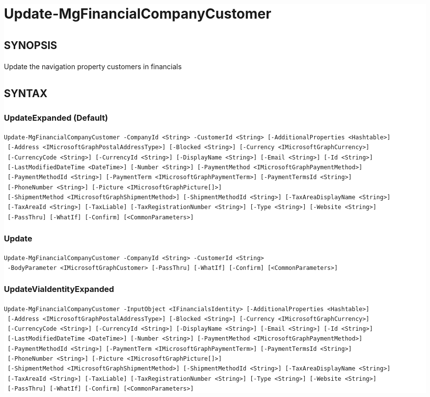 ﻿---
external help file: Microsoft.Graph.Financials-help.xml
Module Name: Microsoft.Graph.Financials
online version: https://docs.microsoft.com/en-us/powershell/module/microsoft.graph.financials/update-mgfinancialcompanycustomer
schema: 2.0.0
---

# Update-MgFinancialCompanyCustomer

## SYNOPSIS
Update the navigation property customers in financials

## SYNTAX

### UpdateExpanded (Default)
```
Update-MgFinancialCompanyCustomer -CompanyId <String> -CustomerId <String> [-AdditionalProperties <Hashtable>]
 [-Address <IMicrosoftGraphPostalAddressType>] [-Blocked <String>] [-Currency <IMicrosoftGraphCurrency>]
 [-CurrencyCode <String>] [-CurrencyId <String>] [-DisplayName <String>] [-Email <String>] [-Id <String>]
 [-LastModifiedDateTime <DateTime>] [-Number <String>] [-PaymentMethod <IMicrosoftGraphPaymentMethod>]
 [-PaymentMethodId <String>] [-PaymentTerm <IMicrosoftGraphPaymentTerm>] [-PaymentTermsId <String>]
 [-PhoneNumber <String>] [-Picture <IMicrosoftGraphPicture[]>]
 [-ShipmentMethod <IMicrosoftGraphShipmentMethod>] [-ShipmentMethodId <String>] [-TaxAreaDisplayName <String>]
 [-TaxAreaId <String>] [-TaxLiable] [-TaxRegistrationNumber <String>] [-Type <String>] [-Website <String>]
 [-PassThru] [-WhatIf] [-Confirm] [<CommonParameters>]
```

### Update
```
Update-MgFinancialCompanyCustomer -CompanyId <String> -CustomerId <String>
 -BodyParameter <IMicrosoftGraphCustomer> [-PassThru] [-WhatIf] [-Confirm] [<CommonParameters>]
```

### UpdateViaIdentityExpanded
```
Update-MgFinancialCompanyCustomer -InputObject <IFinancialsIdentity> [-AdditionalProperties <Hashtable>]
 [-Address <IMicrosoftGraphPostalAddressType>] [-Blocked <String>] [-Currency <IMicrosoftGraphCurrency>]
 [-CurrencyCode <String>] [-CurrencyId <String>] [-DisplayName <String>] [-Email <String>] [-Id <String>]
 [-LastModifiedDateTime <DateTime>] [-Number <String>] [-PaymentMethod <IMicrosoftGraphPaymentMethod>]
 [-PaymentMethodId <String>] [-PaymentTerm <IMicrosoftGraphPaymentTerm>] [-PaymentTermsId <String>]
 [-PhoneNumber <String>] [-Picture <IMicrosoftGraphPicture[]>]
 [-ShipmentMethod <IMicrosoftGraphShipmentMethod>] [-ShipmentMethodId <String>] [-TaxAreaDisplayName <String>]
 [-TaxAreaId <String>] [-TaxLiable] [-TaxRegistrationNumber <String>] [-Type <String>] [-Website <String>]
 [-PassThru] [-WhatIf] [-Confirm] [<CommonParameters>]
```
